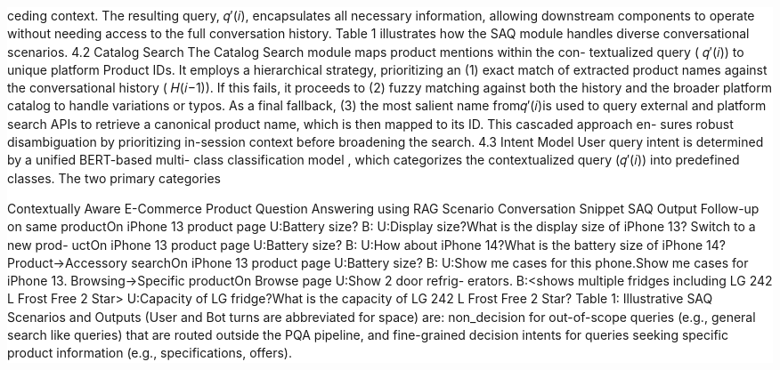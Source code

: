 ceding context. The resulting query, 𝑞′(𝑖), encapsulates all necessary
information, allowing downstream components to operate without
needing access to the full conversation history. Table 1 illustrates
how the SAQ module handles diverse conversational scenarios.
4.2 Catalog Search
The Catalog Search module maps product mentions within the con-
textualized query ( 𝑞′(𝑖)) to unique platform Product IDs. It employs
a hierarchical strategy, prioritizing an (1) exact match of extracted
product names against the conversational history ( 𝐻(𝑖−1)). If this
fails, it proceeds to (2) fuzzy matching against both the history
and the broader platform catalog to handle variations or typos. As a
final fallback, (3) the most salient name from𝑞′(𝑖)is used to query
external and platform search APIs to retrieve a canonical product
name, which is then mapped to its ID. This cascaded approach en-
sures robust disambiguation by prioritizing in-session context before
broadening the search.
4.3 Intent Model
User query intent is determined by a unified BERT-based multi-
class classification model , which categorizes the contextualized
query (𝑞′(𝑖)) into predefined classes. The two primary categories

Contextually Aware E-Commerce Product Question Answering using RAG
Scenario Conversation Snippet SAQ Output
Follow-up on same
productOn iPhone 13 product
page
U:Battery size?
B:<answer>
U:Display size?What is the display
size of iPhone 13?
Switch to a new prod-
uctOn iPhone 13 product
page
U:Battery size?
B:<answer>
U:How about iPhone
14?What is the battery
size of iPhone 14?
Product→Accessory
searchOn iPhone 13 product
page
U:Battery size?
B:<answer>
U:Show me cases for
this phone.Show me cases for
iPhone 13.
Browsing→Specific
productOn Browse page
U:Show 2 door refrig-
erators.
B:<shows multiple
fridges including LG
242 L Frost Free 2
Star>
U:Capacity of LG
fridge?What is the capacity of
LG 242 L Frost Free 2
Star?
Table 1: Illustrative SAQ Scenarios and Outputs (User and Bot
turns are abbreviated for space)
are: non_decision for out-of-scope queries (e.g., general search like
queries) that are routed outside the PQA pipeline, and fine-grained
decision intents for queries seeking specific product information
(e.g., specifications, offers).